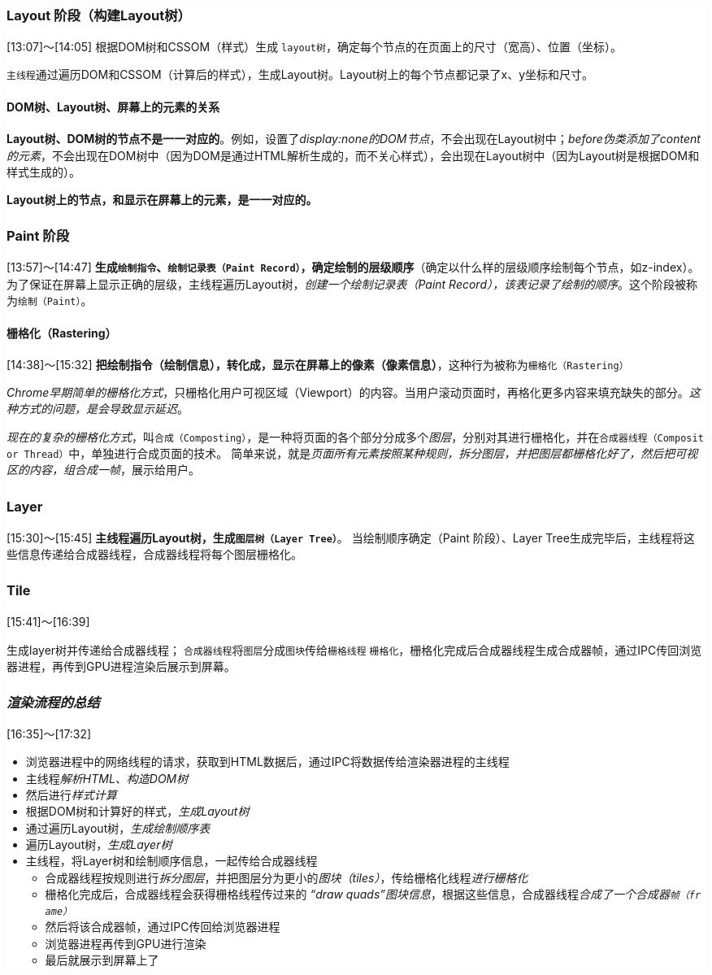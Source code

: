 ### Layout 阶段（构建Layout树）
[13:07]～[14:05]
根据DOM树和CSSOM（样式）生成 `layout树`，确定每个节点的在页面上的尺寸（宽高）、位置（坐标）。

`主线程`通过遍历DOM和CSSOM（计算后的样式），生成Layout树。Layout树上的每个节点都记录了x、y坐标和尺寸。

#### DOM树、Layout树、屏幕上的元素的关系

**Layout树、DOM树的节点不是一一对应的**。例如，设置了*display:none的DOM节点*，不会出现在Layout树中；*before伪类添加了content的元素*，不会出现在DOM树中（因为DOM是通过HTML解析生成的，而不关心样式），会出现在Layout树中（因为Layout树是根据DOM和样式生成的）。

**Layout树上的节点，和显示在屏幕上的元素，是一一对应的。**


### Paint 阶段
[13:57]～[14:47]
**生成`绘制指令`、`绘制记录表（Paint Record）`，确定绘制的层级顺序**（确定以什么样的层级顺序绘制每个节点，如z-index）。
为了保证在屏幕上显示正确的层级，主线程遍历Layout树，*创建一个绘制记录表（Paint Record），该表记录了绘制的顺序*。这个阶段被称为`绘制（Paint）`。


#### 栅格化（Rastering）
[14:38]～[15:32]
**把绘制指令（绘制信息），转化成，显示在屏幕上的像素（像素信息）**，这种行为被称为`栅格化（Rastering）`

*Chrome早期简单的栅格化方式*，只栅格化用户可视区域（Viewport）的内容。当用户滚动页面时，再格化更多内容来填充缺失的部分。*这种方式的问题，是会导致显示延迟*。

*现在的复杂的栅格化方式*，叫`合成（Composting）`，是一种将页面的各个部分分成多个*图层*，分别对其进行栅格化，并在`合成器线程（Compositor Thread）`中，单独进行合成页面的技术。
简单来说，就是*页面所有元素按照某种规则，拆分图层，并把图层都栅格化好了，然后把可视区的内容，组合成一帧*，展示给用户。

### Layer 
[15:30]～[15:45]
**主线程遍历Layout树，生成`图层树（Layer Tree）`**。
当绘制顺序确定（Paint 阶段）、Layer Tree生成完毕后，主线程将这些信息传递给合成器线程，合成器线程将每个图层栅格化。

### Tile
[15:41]～[16:39]

生成layer树并传递给合成器线程；
`合成器线程`将`图层`分成`图块`传给`栅格线程` `栅格化`，栅格化完成后合成器线程生成合成器帧，通过IPC传回浏览器进程，再传到GPU进程渲染后展示到屏幕。

### ***渲染流程的总结***
[16:35]～[17:32]
- 浏览器进程中的网络线程的请求，获取到HTML数据后，通过IPC将数据传给渲染器进程的主线程
- 主线程*解析HTML、构造DOM树*
- 然后进行*样式计算*
- 根据DOM树和计算好的样式，*生成Layout树*
- 通过遍历Layout树，*生成绘制顺序表*
- 遍历Layout树，*生成Layer树*
- 主线程，将Layer树和绘制顺序信息，一起传给合成器线程
	- 合成器线程按规则进行*拆分图层*，并把图层分为更小的*图块（tiles）*，传给栅格化线程*进行栅格化*
	- 栅格化完成后，合成器线程会获得栅格线程传过来的 *“draw quads”图块信息*，根据这些信息，合成器线程*合成了一个合成器`帧（frame）`*
	- 然后将该合成器帧，通过IPC传回给浏览器进程 
	- 浏览器进程再传到GPU进行渲染 
	- 最后就展示到屏幕上了
